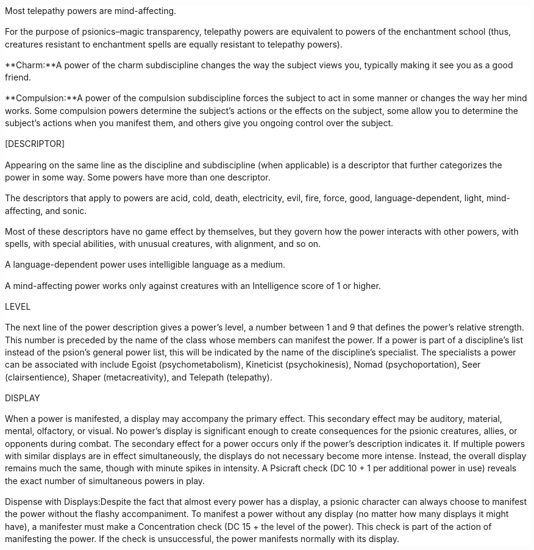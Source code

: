 Most telepathy powers are mind-affecting.

For the purpose of psionics–magic transparency, telepathy powers are equivalent to powers of the enchantment school (thus, creatures resistant to enchantment spells are equally resistant to telepathy powers).

**Charm:**A power of the charm subdiscipline changes the way the subject views you, typically making it see you as a good friend.

**Compulsion:**A power of the compulsion subdiscipline forces the subject to act in some manner or changes the way her mind works. Some compulsion powers determine the subject’s actions or the effects on the subject, some allow you to determine the subject’s actions when you manifest them, and others give you ongoing control over the subject.





[DESCRIPTOR]

Appearing on the same line as the discipline and subdiscipline (when applicable) is a descriptor that further categorizes the power in some way. Some powers have more than one descriptor.

The descriptors that apply to powers are acid, cold, death, electricity, evil, fire, force, good, language-dependent, light, mind-affecting, and sonic.

Most of these descriptors have no game effect by themselves, but they govern how the power interacts with other powers, with spells, with special abilities, with unusual creatures, with alignment, and so on.

A language-dependent power uses intelligible language as a medium.

A mind-affecting power works only against creatures with an Intelligence score of 1 or higher.





LEVEL

The next line of the power description gives a power’s level, a number between 1 and 9 that defines the power’s relative strength. This number is preceded by the name of the class whose members can manifest the power. If a power is part of a discipline’s list instead of the psion’s general power list, this will be indicated by the name of the discipline’s specialist. The specialists a power can be associated with include Egoist (psychometabolism), Kineticist (psychokinesis), Nomad (psychoportation), Seer (clairsentience), Shaper (metacreativity), and Telepath (telepathy).





DISPLAY

When a power is manifested, a display may accompany the primary effect. This secondary effect may be auditory, material, mental, olfactory, or visual. No power’s display is significant enough to create consequences for the psionic creatures, allies, or opponents during combat. The secondary effect for a power occurs only if the power’s description indicates it. If multiple powers with similar displays are in effect simultaneously, the displays do not necessary become more intense. Instead, the overall display remains much the same, though with minute spikes in intensity. A Psicraft check (DC 10 + 1 per additional power in use) reveals the exact number of simultaneous powers in play.

Dispense with Displays:Despite the fact that almost every power has a display, a psionic character can always choose to manifest the power without the flashy accompaniment. To manifest a power without any display (no matter how many displays it might have), a manifester must make a Concentration check (DC 15 + the level of the power). This check is part of the action of manifesting the power. If the check is unsuccessful, the power manifests normally with its display.
